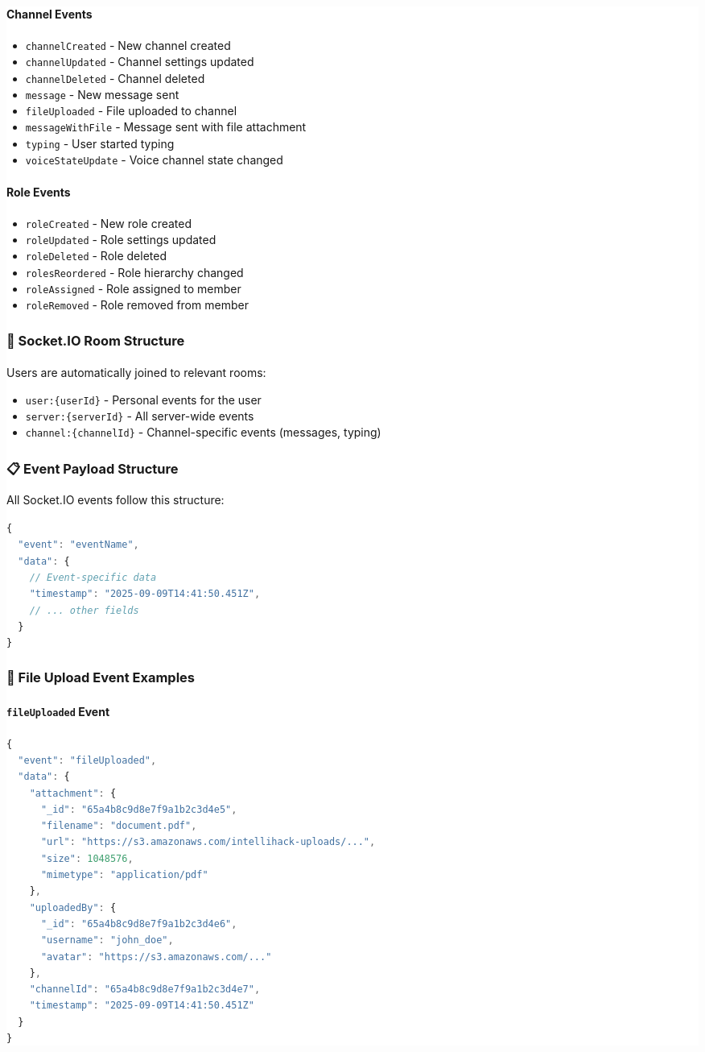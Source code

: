 #### Channel Events
- `channelCreated` - New channel created
- `channelUpdated` - Channel settings updated
- `channelDeleted` - Channel deleted
- `message` - New message sent
- `fileUploaded` - File uploaded to channel
- `messageWithFile` - Message sent with file attachment
- `typing` - User started typing
- `voiceStateUpdate` - Voice channel state changed

#### Role Events
- `roleCreated` - New role created
- `roleUpdated` - Role settings updated
- `roleDeleted` - Role deleted
- `rolesReordered` - Role hierarchy changed
- `roleAssigned` - Role assigned to member
- `roleRemoved` - Role removed from member

### 🎯 Socket.IO Room Structure

Users are automatically joined to relevant rooms:
- `user:{userId}` - Personal events for the user
- `server:{serverId}` - All server-wide events
- `channel:{channelId}` - Channel-specific events (messages, typing)

### 📋 Event Payload Structure

All Socket.IO events follow this structure:
```javascript
{
  "event": "eventName",
  "data": {
    // Event-specific data
    "timestamp": "2025-09-09T14:41:50.451Z",
    // ... other fields
  }
}
```

### 📁 File Upload Event Examples

#### `fileUploaded` Event
```javascript
{
  "event": "fileUploaded",
  "data": {
    "attachment": {
      "_id": "65a4b8c9d8e7f9a1b2c3d4e5",
      "filename": "document.pdf",
      "url": "https://s3.amazonaws.com/intellihack-uploads/...",
      "size": 1048576,
      "mimetype": "application/pdf"
    },
    "uploadedBy": {
      "_id": "65a4b8c9d8e7f9a1b2c3d4e6",
      "username": "john_doe",
      "avatar": "https://s3.amazonaws.com/..."
    },
    "channelId": "65a4b8c9d8e7f9a1b2c3d4e7",
    "timestamp": "2025-09-09T14:41:50.451Z"
  }
}
```
